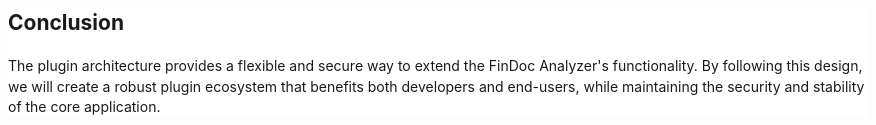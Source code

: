 ## Conclusion

The plugin architecture provides a flexible and secure way to extend the FinDoc Analyzer's functionality. By following this design, we will create a robust plugin ecosystem that benefits both developers and end-users, while maintaining the security and stability of the core application.